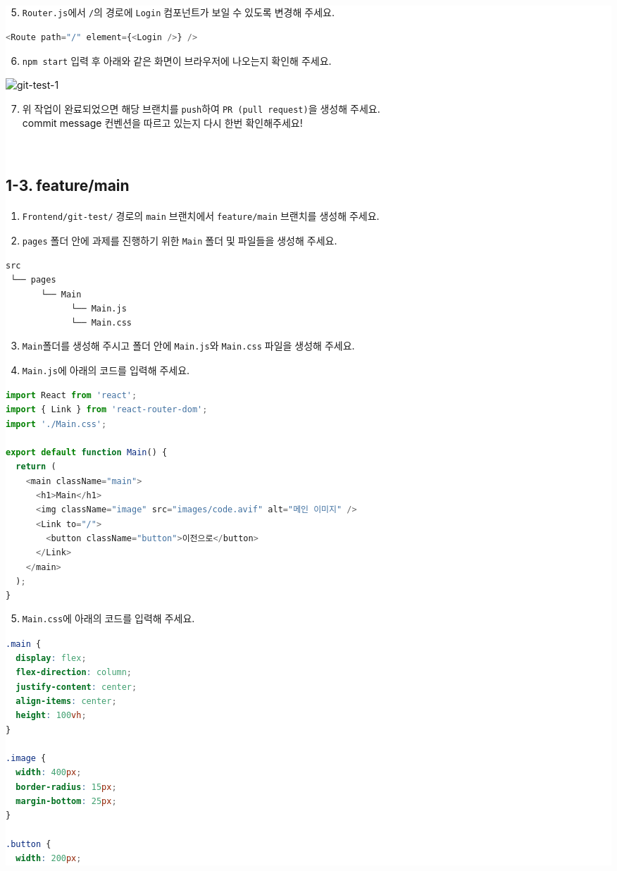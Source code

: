 5. `Router.js`에서 `/`의 경로에 `Login` 컴포넌트가 보일 수 있도록 변경해 주세요.

```javascript
<Route path="/" element={<Login />} />
```

6. `npm start` 입력 후 아래와 같은 화면이 브라우저에 나오는지 확인해 주세요.

![git-test-1](https://user-images.githubusercontent.com/37888503/202239045-2757111e-0ee1-4045-910f-1890b1d0db73.gif)

7. 위 작업이 완료되었으면 해당 브랜치를 `push`하여 `PR (pull request)`을 생성해 주세요.  
   commit message 컨벤션을 따르고 있는지 다시 한번 확인해주세요!

<br>

## 1-3. feature/main

1. `Frontend/git-test/` 경로의 `main` 브랜치에서 `feature/main` 브랜치를 생성해 주세요.

2. `pages` 폴더 안에 과제를 진행하기 위한 `Main` 폴더 및 파일들을 생성해 주세요.

```shell
src
 └── pages
       └── Main
             └── Main.js
             └── Main.css
```

3. `Main`폴더를 생성해 주시고 폴더 안에 `Main.js`와 `Main.css` 파일을 생성해 주세요.

4. `Main.js`에 아래의 코드를 입력해 주세요.

```javascript
import React from 'react';
import { Link } from 'react-router-dom';
import './Main.css';

export default function Main() {
  return (
    <main className="main">
      <h1>Main</h1>
      <img className="image" src="images/code.avif" alt="메인 이미지" />
      <Link to="/">
        <button className="button">이전으로</button>
      </Link>
    </main>
  );
}
```

5. `Main.css`에 아래의 코드를 입력해 주세요.

```css
.main {
  display: flex;
  flex-direction: column;
  justify-content: center;
  align-items: center;
  height: 100vh;
}

.image {
  width: 400px;
  border-radius: 15px;
  margin-bottom: 25px;
}

.button {
  width: 200px;
```